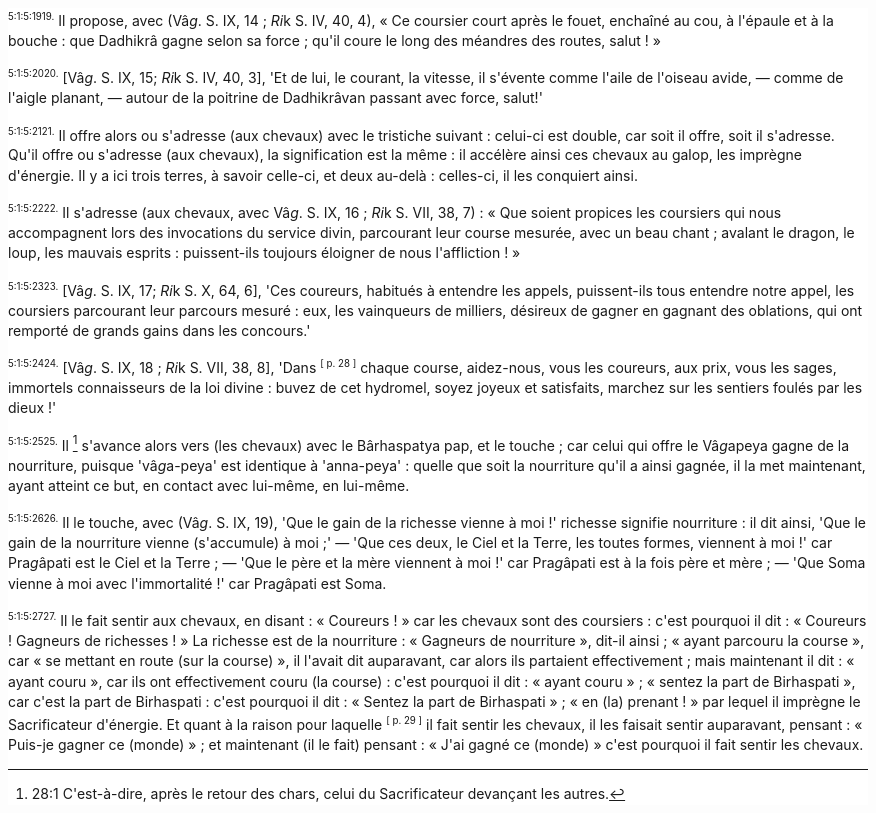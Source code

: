 <span id="v5_1_5_1919"><sup><small>5:1:5:1919.</small></sup></span> Il propose, avec (Vâ<i>g</i>. S. IX, 14 ; <i>Ri</i>k S. IV, 40, 4), « Ce coursier court après le fouet, enchaîné au cou, à l'épaule et à la bouche : que Dadhikrâ gagne selon sa force ; qu'il coure le long des méandres des routes, salut ! »

<span id="v5_1_5_2020"><sup><small>5:1:5:2020.</small></sup></span> \[Vâ<i>g</i>. S. IX, 15; <i>Ri</i>k S. IV, 40, 3\], 'Et de lui, le courant, la vitesse, il s'évente comme l'aile de l'oiseau avide, — comme de l'aigle planant, — autour de la poitrine de Dadhikrâvan passant avec force, salut!'

<span id="v5_1_5_2121"><sup><small>5:1:5:2121.</small></sup></span> Il offre alors ou s'adresse (aux chevaux) avec le tristiche suivant : celui-ci est double, car soit il offre, soit il s'adresse. Qu'il offre ou s'adresse (aux chevaux), la signification est la même : il accélère ainsi ces chevaux au galop, les imprègne d'énergie. Il y a ici trois terres, à savoir celle-ci, et deux au-delà : celles-ci, il les conquiert ainsi.

<span id="v5_1_5_2222"><sup><small>5:1:5:2222.</small></sup></span> Il s'adresse (aux chevaux, avec Vâ<i>g</i>. S. IX, 16 ; <i>Ri</i>k S. VII, 38, 7) : « Que soient propices les coursiers qui nous accompagnent lors des invocations du service divin, parcourant leur course mesurée, avec un beau chant ; avalant le dragon, le loup, les mauvais esprits : puissent-ils toujours éloigner de nous l'affliction ! »

<span id="v5_1_5_2323"><sup><small>5:1:5:2323.</small></sup></span> \[Vâ<i>g</i>. S. IX, 17; <i>Ri</i>k S. X, 64, 6\], 'Ces coureurs, habitués à entendre les appels, puissent-ils tous entendre notre appel, les coursiers parcourant leur parcours mesuré : eux, les vainqueurs de milliers, désireux de gagner en gagnant des oblations, qui ont remporté de grands gains dans les concours.'

<span id="v5_1_5_2424"><sup><small>5:1:5:2424.</small></sup></span> \[Vâ<i>g</i>. S. IX, 18 ; <i>Ri</i>k S. VII, 38, 8\], 'Dans <span id="p28"><sup><small>[ p. 28 ]</small></sup></span> chaque course, aidez-nous, vous les coureurs, aux prix, vous les sages, immortels connaisseurs de la loi divine : buvez de cet hydromel, soyez joyeux et satisfaits, marchez sur les sentiers foulés par les dieux !'

<span id="v5_1_5_2525"><sup><small>5:1:5:2525.</small></sup></span> Il [^71] s'avance alors vers (les chevaux) avec le Bârhaspatya pap, et le touche ; car celui qui offre le Vâ<i>g</i>apeya gagne de la nourriture, puisque 'vâ<i>g</i>a-peya' est identique à 'anna-peya' : quelle que soit la nourriture qu'il a ainsi gagnée, il la met maintenant, ayant atteint ce but, en contact avec lui-même, en lui-même.

<span id="v5_1_5_2626"><sup><small>5:1:5:2626.</small></sup></span> Il le touche, avec (Vâ<i>g</i>. S. IX, 19), 'Que le gain de la richesse vienne à moi !' richesse signifie nourriture : il dit ainsi, 'Que le gain de la nourriture vienne (s'accumule) à moi ;' — 'Que ces deux, le Ciel et la Terre, les toutes formes, viennent à moi !' car Pra<i>g</i>âpati est le Ciel et la Terre ; — 'Que le père et la mère viennent à moi !' car Pra<i>g</i>âpati est à la fois père et mère ; — 'Que Soma vienne à moi avec l'immortalité !' car Pra<i>g</i>âpati est Soma.

<span id="v5_1_5_2727"><sup><small>5:1:5:2727.</small></sup></span> Il le fait sentir aux chevaux, en disant : « Coureurs ! » car les chevaux sont des coursiers : c'est pourquoi il dit : « Coureurs ! Gagneurs de richesses ! » La richesse est de la nourriture : « Gagneurs de nourriture », dit-il ainsi ; « ayant parcouru la course », car « se mettant en route (sur la course) », il l'avait dit auparavant, car alors ils partaient effectivement ; mais maintenant il dit : « ayant couru », car ils ont effectivement couru (la course) : c'est pourquoi il dit : « ayant couru » ; « sentez la part de Birhaspati », car c'est la part de Birhaspati : c'est pourquoi il dit : « Sentez la part de Birhaspati » ; « en (la) prenant ! » par lequel il imprègne le Sacrificateur d'énergie. Et quant à la raison pour laquelle <span id="p29"><sup><small>[ p. 29 ]</small></sup></span> il fait sentir les chevaux, il les faisait sentir auparavant, pensant : « Puis-je gagner ce (monde) » ; et maintenant (il le fait) pensant : « J'ai gagné ce (monde) » c'est pourquoi il fait sentir les chevaux.


[^28]: 1:1 Littéralement « la bouche », c'est-à-dire l'ouverture ou le commencement de la ruine. Le Dict. de Saint-Pétersbourg compare Prov. xvi. 18 : « L'orgueil précède la ruine, et l'orgueil précède la chute. »
[^29]: 1:2 Pra<i>g</i>âpati (le seigneur des créatures ou de la génération) est à la fois le sacrifice et l'année (le temps) ; voir III, 2, 2, 4.
[^30]: 1:3 Voir II, 4, 2, 1. Il (Pra<i>g</i>âpati) leur dit : « Le sacrifice (sera) votre nourriture, l'immortalité votre subsistance (ûr<i>g</i>) et le soleil votre lumière ! »
[^31]: 1:4 Pour le neutre idam — à peine ici 'cet univers', ou 'vâ<i>g</i>apeyam', p. 2 mais plutôt 'cette chose, cela' — le texte de Kâ<i>n</i>va lit ayam 'il', c'est-à-dire Pra<i>g</i>âpati, ou le sacrifice (ya<i>g</i><i>ñ</i>a, masc.) ; cf. note sur [V, 1, 4, 15](../Book_3_5_1#v5_1_4_15).
[^32]: 2:1 Faute d'une terminologie plus simple et plus familière pour les dérivés du verbe sû « animer » utilisé ici, ceux utilisés dans les volumes précédents sont généralement retenus ici, bien que, comme là, avec une certaine réticence. Le simple « bénir, bénédiction, etc. » pourrait parfois convenir parfaitement, bien qu'il implique sans doute une idée totalement étrangère au sens étymologique de ce verbe, et ne pourrait en aucun cas être utilisé, comme c'est le cas ici, de l'influence animatrice du soleil. Parfois, « accélérer » a été choisi, lorsque le lien étymologique avec Savitri n'est pas souligné ; tandis que dans d'autres passages, « consacrer, consécration, etc. » serait probablement plus proche du sens de l'original. Cp. Delbrück, Altindische Syntax, p. 256.
[^33]: 4:1 Kâty. <i>S</i>r. XV, I, 1-2, établit la règle selon laquelle le Râ<i>g</i>asûya doit être exécuté par un roi qui n'a pas encore exécuté le Vâ<i>g</i>apeya. Â<i>s</i>val. <i>S</i>r. IX, 9, 19, d'autre part, statue : « Après l'avoir exécuté (le Vâ<i>g</i>apeya), qu'un roi, un Brâhma<i>n</i>a le B<i>ri</i>haspati-sava, exécute le Râ<i>g</i>asûya » (cf. V, 2, 1, 19). Voir aussi Kâty. XIV, 1, 2 seq. Cf. Lâ<i>t</i>y. <i>S</i>r. VIII, 11, 1 suiv.
[^34]: 4:2 Durant les deux semaines lumineuses (de la lune croissante) précédant et suivant la cérémonie Vâ<i>g</i>apeya proprement dite, le sacrificateur doit accomplir un certain nombre de ce qu'on appelle des pariya<i>g</i><i>ñ</i>a (« sacrifices d'encerclement ou d'enceinte ») consistant en des sacrifices de Soma d'une journée de différentes sortes, chacun étant précédé d'une dîkshâ spéciale, ou cérémonie d'initiation (cf. III, 1, 2, 1 seq. ; Lâ<i>t</i>y. <i>S</i>r. VIII, 11, 2). C'est aux ish<i>t</i>is (dîksha<i>n</i>îyesh<i>t</i>i, prâya<i>n</i>îyesh<i>t</i>i) de ces pariya<i>g</i><i>ñ</i>as que se réfère l'injonction ci-dessus concernant l'accomplissement du Sâvitrî âhuti.
[^35]: 5:1 Concernant cette coupe, ou libation (consistant, semble-t-il, en des plantes Soma imparfaitement pressées dans l'eau), voir la partie ii, p. 424, note 1. Ici, et dans la suite, l'auteur ne fait référence qu'aux points de la cérémonie dans lesquels la performance diffère de celle du sacrifice ordinaire d'Agnish<i>t</i>oma, tel que décrit dans la partie ii.
[^36]: 6:1 À savoir l'Upâ<i>m</i><i>s</i>u et l'Antaryâma ; l'Aindravâyava, le Maitrâvaru<i>n</i>a et l'Â<i>s</i>vina ; le <i>S</i>ukra et le Manthin ; et l'Âgraya<i>n</i>a. Partie ii, pp. 256 seq.
[^37]: 6:2 C'est-à-dire les trois Atigrâhyas (partie ii, p. 402, note 2), requis pour les P<i>ri</i>sh<i>th</i>a-stotras au festin de midi, lorsqu'ils sont exécutés dans leur forme 'p<i>ri</i>sh<i>th</i>a' appropriée, comme ils le sont au P<i>ri</i>sh<i>th</i>ya sha<i>d</i>aha, et à un Vi<i>s</i>va<i>g</i>it-ekâha avec tous les P<i>ri</i>sh<i>th</i>as. Voir IV, 5, 4, 24. Les autorités du Ya<i>g</i>us Noir adoptent un arrangement quelque peu différent. Français Les coupes Vâ<i>g</i>apeya sont également appelées par eux Atigrâhyas (Taitt. S. I, 7, 22 ; TB I, 3, 9), et celles-ci sont apparemment tirées par eux immédiatement après le deuxième des trois Atigrâhyas ordinaires, celui appartenant à Indra (TS vol. i, p. 996, mais voir ib. p. 1955, où il est indiqué qu'elles sont tirées immédiatement après l'Âgraya<i>n</i>a, c'est-à-dire, probablement, si les Atigrâhyas ordinaires ne sont pas nécessaires). Vient ensuite (le troisième Atigrâhya ordinaire ?), puis le Sho<i>d</i>a<i>s</i>in, et ensuite les dix-sept coupes pour Pra<i>g</i>âpati. — Sâya<i>n</i>a fait des remarques sur notre passage : teshâm (atigrâhyâ<i>n</i>âm) prak<i>ri</i>tigatâ tritvasa<i>m</i>khyaiva <i>s</i>âkhântaravat sa<i>m</i>khyântarânupade<i>s</i>ât. MS. IO 657.
[^38]: 6:3 Pour une explication de ces notions, voir partie ii, p. 260, notes 1 et 2.
[^39]: 8:1 Voir I, 5, 2, 17, où les principales formules utilisées pour faire des oblations sont calculées comme étant composées ensemble de dix-sept syllabes. Pa<i>ñ</i><i>k</i>. Br. 18, 6 insiste particulièrement sur l'identité symbolique de Pra<i>g</i>âpati et du Vâ<i>g</i>apeya pour la double raison que le Vâ<i>g</i>apeya est constitué de dix-sept stotras et a pour mode caractéristique de chanter le Saptada<i>s</i>a-stoma, ou hymne à dix-sept vers. Qu'il en soit effectivement ainsi apparaîtra d'un coup d'œil aux chants principaux. Français Le Bahishpavamâna-stotra, qui dans l'Agnish<i>t</i>oma ordinaire est chanté dans le triv<i>ri</i>t-stoma, composé de trois triolets, ou neuf versets (voir partie ii, p. 310), est au Vâ<i>g</i>apeya composé de dix-sept versets, par l'insertion de huit versets (SV II, 180-182 ; 186-190) entre les deuxième et troisième triolets. De même, le Mâdhyandina-pavamâna, ordinairement chanté en quinze versets (partie ii, p. 333), en comprend ici dix-sept, à savoir : II, 105-107 (chanté deux fois sur deux airs = six versets) ; II, 663 (un verset) ; II, 663-664 (chanté en triolet, sur deux airs = six versets) ; Français II, 663, sur un air différent (un vers) ; II, 821-23 p. 9 (trois vers) — soit au total dix-sept vers. De même, l'Ârbhava-pavamâna (chanté à l'Agnish<i>t</i>oma également dans le Saptada<i>s</i>a-stoma, cf. partie ii, p. 315 ; mais ici avec des modifications) se compose de II, 165-167 (chanté deux fois sur deux airs = six vers) ; II, 42, 44 (deux vers) ; II, 47-49 (sur deux airs = six vers) ; II, 720-722 (trois vers) — soit au total dix-sept vers. Pour l'hymne Vâ<i>g</i>apeya, de construction similaire, voir page 11, note 1. Voir aussi Lâ<i>t</i>y. <i>S</i>r. VIII, 11, 15 ss., où le nombre des prêtres officiants, ainsi que celui des divers frais sacrificiels, est fixé à dix-sept. De même, Â<i>s</i>v. <i>S</i>r. IX, 9, 2-3 dit qu'il doit y avoir soit dix-sept dikshâs, soit que la cérémonie entière doit être accomplie en dix-sept jours.
[^40]: 9:1 Selon Sâya<i>n</i>a, la différence entre le surâ et le parisrut semble être que la première boisson est préparée à partir de pousses mûres (de riz, etc.), et la seconde à partir de pousses qui ne sont pas tout à fait mûres.
[^41]: 10:1 Les monticules (khara) dressés dans le hangar à charrettes havirdhâna servent à placer les coupes de Soma (et de Surâ) après qu'elles ont été tirées, jusqu'à ce qu'elles soient utilisées pour les libations. Voir le plan du terrain sacrificiel à la fin de la partie ii ; seulement qu'à l'occasion présente, il doit y avoir un second monticule, pour le placement des coupes de Surâ, sous ou juste derrière l'essieu du char à Soma sud (à l'endroit où les coupes de Nârâ<i>s</i>a<i>m</i>sa aux Pères étaient temporairement déposées à l'Agnish<i>t</i>oma ; voir III, 6, 2, 25 avec note). À cette occasion, une petite porte est également pratiquée dans le mur sud du hangar à charrettes, en perçant la claie.
[^42]: 10:2 Partie ii, p. 222 seq.
[^43]: 11:1 Le dernier chant (au festin du soir) du sacrifice de Vâ<i>g</i>apeya est le soi-disant Vâ<i>g</i>apeya-sâman, ou B<i>ri</i>hat-stotra (Sâmav. II, 975-7), chanté, sur l'air de B<i>ri</i>hat, dans le Saptada<i>s</i>a-stoma ; les trois versets étant, par répétitions, élevés au nombre de dix-sept. — 'Quand il a versé... ils l'offrent' : il s'agit apparemment d'un cas de construction absolue du gérondif en '-ya', cf. Delbrück, Altindische Syntax, p. 108.
[^44]: 11:2 Sur ces coupes, ou libations, voir [V, I, 5, 28](../Book_3_5_1#v5_1_5_28).
[^45]: 11:3 Des sept formes fondamentales (sa<i>m</i>sthâ) du sacrifice du Soma, chaque forme supérieure, ou plus complexe, est obtenue par une ou plusieurs cérémonies supplémentaires ajoutées à l'une des formes les plus simples de sacrifice. Dans le présent paragraphe, l'auteur passe brièvement en revue les formes inférieures du sacrifice du Soma, contenues dans le Vâ<i>g</i>apeya, p. 12, afin d'énumérer les victimes à sacrifier lors de son exécution ; à savoir : l'Agnish<i>t</i>oma avec douze chants et une victime ; l'Ukthya avec quinze stotras et deux victimes ; et le Sho<i>d</i>a<i>s</i>in avec seize chants et trois victimes. Pour plus de détails, voir partie ii, p. 397, note 2.
[^46]: 12:1 L'Agnish<i>t</i>oma-sâman, le dernier (douzième) et distinctif stotra du sacrifice d'Agnish<i>t</i>oma, est à la louange d'Agni (voir partie ii, p. 368, note 2). Au Vâ<i>g</i>apeya, l'hymne ordinaire (ya<i>g</i><i>ñ</i>âya<i>g</i><i>ñ</i>ŷâ) n'est pas chanté, mais SV II, 973-4, chanté sur l'air de Vâravantîya (éd. Calc., vol. v, p. 144), prend sa place. Pa<i>ñ</i><i>k</i>. Br. 18, 6, 16.
[^47]: 12:2 Les trois Uktha stotras (chants) et <i>s</i>astras (récitations) constituent l'élément distinctif du sacrifice Ukthya ; comme le Sho<i>d</i>a<i>s</i>i-stotra et <i>s</i>astra (partie ii, p. 401, note 3 ; p. 402, note i) constituent celui du sacrifice Sho<i>d</i>a<i>s</i>in.
[^48]: 12:3 Sur la place importante attribuée à ces deux divinités dans la disposition traditionnelle du Rigveda-sa<i>m</i>hitâ, voir l'introduction de la partie i, p. xvi.
[^49]: 12:4 C'est le Vâ<i>g</i>apeya-sâman, voir note [1](../Book_3_5_1#fn43), [p. 11](../Book_3_5_1#p11).
[^50]: 12:5 L'auteur fait ici allusion à une autre forme de sacrifice du Soma, non contenue dans le Vâ<i>g</i>apeya, à savoir l'Atirâtra, qui s'obtient en faisant suivre le Sho<i>d</i>a<i>s</i>in (avec ses seize chants) par ce qu'on appelle les râtri-paryâya<i>h</i>, ou rondes nocturnes, consistant en trois rondes de quatre chants chacune, soit douze chants au total. Ceux-ci sont suivis, à l'aube, par le Sandhi-stotra (ou chants crépusculaires), consistant en trois chants. Bien que cette représentation nocturne n'ait pas lieu à l'occasion présente - le Vâ<i>g</i>apeya-sâman la remplaçant - l'auteur revendique également pour cette forme de sacrifice les bénéfices moraux qui reviendraient au sacrificateur grâce à l'Atirâtra, pour la raison que la même victime (un bouc pour Sarasvatî) est offerte dans les deux occasions.
[^51]: 13:1 Dans Taitt. Br. I, 3, 2, 3, par contre, vâ<i>g</i>apeya (qui signifie sans doute « boisson de force ») est expliqué d'abord par vâ<i>g</i>âpya, « ce par quoi les dieux voulaient obtenir (aipsan) la force (vâ<i>g</i>am), » puis par « boisson de force », c'est-à-dire Soma « en buvant (pîtvâ) on devient fort (vâ<i>g</i>in). »
[^52]: 13:2 Pour cette libation et le Nishkevalya-<i>s</i>astra qui l'accompagne, lors de la fête du Soma de midi, voir la partie ii, pp. 338, 339, note 2.
[^53]: 14:1 Pour plus de détails concernant les portions de viande, voir la partie ii, p. 204 seq.
[^54]: 14:2 Ou, noir et blanc (<i>s</i>ukla-k<i>ri</i>sh<i>n</i>a-var<i>n</i>a), comme '<i>s</i>yâma' est expliqué par Sâya<i>n</i>a.
[^55]: 15:1 Le Vâmadevya-sâman (Sâmav. II, 32-34) est le second P<i>ri</i>sh<i>th</i>a-stotra, après le chant duquel, lors de la fête de midi, p. 16 le premier assistant du Hot<i>ri</i>, le Maitrâvaru<i>n</i>a, doit réciter son (le second) Nishkevalya-<i>s</i>astra ; voir partie ii, p. 325, note 2 ; p. 339, note 2. — En ce qui concerne le P<i>ri</i>sh<i>th</i>a-stotra du Hot<i>ri</i>, le Rathantara-sâman (SV II, 30, 31) est utilisé pour cela ; tandis que l'air d'Abhîvarta (SV ed. Bibl. Ind. III, p. 93) est employé dans le chant du Brahma-sâman (SV II, 35, 36 ; voir partie ii, p. 434, note I) au lieu de l'air ordinaire de Naudhasa. Pa<i>ñ</i><i>k</i>. Br. 18, 6, 11-14.
[^56]: 16:1 Sur cette cérémonie par laquelle commencent les rites conclusifs de l'ish<i>t</i>i, voir I, 8, 3, 1 seq.
[^57]: 16:2 Ou peut-être, que deviendrait-il alors ? Le raisonnement de l'auteur semble être que, si le sacrifiant offrait l'une des oblations principales plus tôt dans la cérémonie, il anticiperait ainsi les résultats qu'il souhaite obtenir de l'ensemble de la cérémonie – ou, pour ainsi dire, il atteindrait alors déjà le but que les oblations suivantes visent également à atteindre. Pour la même raison, l'offrande de l'épiploon de la vache stérile, avant et indépendamment de l'épiploon des autres victimes, a été désapprouvée au paragraphe [6](../Book_3_5_1#v5_1_3_6). Notre passage est interprété différemment par le professeur Delbrück dans son Altindische Syntax, p. 550 :—Quand vous voulez voir damit vorginge, alors wäre das ainsi, également, nach Betretung des Pfades, den er zu betreten beabsichtigt, wo ? ware (dh in's Unglück geriethe) : « S'il procédait ainsi plus tôt, ce serait comme si, après s'être engagé sur le chemin qu'il entend emprunter, il se trouverait où ? (c'est-à-dire qu'il aurait des ennuis).'
[^58]: 17:1 Dans l'original, 'pra<i>g</i>âpati<i>h</i>' est le prédicat, et non le sujet, de la phrase ; mais des considérations de construction semblent rendre le changement souhaitable en anglais.
[^59]: 18:1 L'Adhvaryu le descend du vâhana, ou support de voiture.
[^60]: 18:2 Il doit être placé dans la partie nord-est du vedi, de manière à être prêt à commencer la course vers le nord le long de l'espace entre le <i>k</i>âtvâla (ou fosse) et l'utkara (tas d'ordures) ; les chevaux étant ainsi proches de l'endroit où le Brahmane devra monter une roue de charrette posée sur l'utkara ([V, 1, 5, 2](../Book_3_5_1#v5_1_5_2)).
[^61]: 19:1 Le professeur Weber (dans son essai sur les Nakshatras, II, 278 ; Abhandl. de l'Académie de Berlin, 1861) considère ce passage (—Taitt. S. 1, 7, 7, 2 ; Kâ<i>th</i>aka 13, 14 ; Maitr. S. I, 11, 1) comme contenant la première allusion au système des Nakshatras, ou demeures lunaires marquant les stations quotidiennes occupées par la lune (masc.) pendant son tour autour des cieux. — Dans le rituel du Ya<i>g</i>us Noir (Taitt. S. 1, 7, 7, 2) p. 20 cette formule se présente ainsi : « Soit Vâyu, soit Manu, soit les vingt-sept Gandharvas, attelèrent d'abord le cheval, le précipitèrent », ce que Sâya<i>n</i>a interprète cependant comme signifiant : « Vâyu, et Manu, et les (vingt-cinq) Gandharvas, ces sept et vingt, etc. »
[^62]: 21:1 Ou, du chef, comme il apparaîtrait de Sâya<i>n</i>a à Taitt. S. I, 7, 8 (p. 1024), — 'Entre le cheval de droite et le cheval de gauche, il laisse les flèches se projeter, et entre eux, il place le cheval appelé « sapti » (dans le texte)' Aucun quatrième cheval n'est cependant apparemment mentionné dans le rituel du Ya<i>g</i>us Noir.
[^63]: 22:1 C'est-à-dire Birihaspati ; à moins que « lokam » doive être ajouté à « imam » (« ce monde »), comme cela pourrait paraître probable d'après le paragraphe suivant. Voir aussi [V. 1, 5, 27](../Book_3_5_1#v5_1_5_27)\-[28](../Book_3_5_1#v5_1_5_28).
[^64]: 22:2 Selon les ritualistes Taittirîya, cités par Sâya<i>n</i>a (Taitt. S. I, 7, 8), la roue, après avoir été montée par le Brahman, doit être tournée trois fois dans un mouvement solaire ; l'extrémité (pointue) du poteau étant apparemment insérée dans le nombril de la roue, reposant horizontalement dessus. La roue qui tourne est ici comparée au Va<i>g</i>ra, ou foudre en forme de disque. Pendant que la roue tourne autour de son axe, le Brahman chante le Sâman. Cf. aussi Lâ<i>t</i>y. <i>S</i>r. V, 12, 9 seq., selon laquelle autorité, cependant, le Brahman p. 23 semblerait seulement mettre ses bras sur la roue et la faire tourner, tout en chantant.
[^65]: 23:1 Soit le 'vâ<i>g</i>inâ<i>m</i> sâman' (Tâ<i>n</i><i>d</i>y. Br. 18; 7, 12), Sâmav. I, 435 'àvir maryâ â vâ<i>g</i>am vâ<i>g</i>ino agman', etc. 'Les coursiers de feu ont rassemblé un courage ardent, l'impulsion du dieu Savi<i>ri</i>; gagnez le ciel, ô coursiers !' Lâ<i>t</i>y. <i>S</i>r. V, 12, 14. Ce chant du Sâman a lieu pendant toute la course, le Brahman restant tout le temps sur la roue de la charrette, placée sur un petit poteau sur (ou à proximité) l'utkara, ou tas d'ordures. L'auteur anticipe ensuite, dans ce paragraphe et les deux suivants, ce que le Brahman doit faire lorsqu'il descend de la roue une fois la course terminée. La mise en place des tambours, mentionnée plus loin, doit également être imaginée comme ayant lieu pendant que le Brahman monte sur la roue.
[^66]: 24:1 Outre le char du Sacrificateur à l'intérieur du vedi, seize autres, chacun tiré par quatre chevaux, ont été préparés, à l'extérieur du vedi, pour la course vers la branche d'udumbara, comme but et point tournant. Dans les paragraphes [10](../Book_3_5_1#v5_1_5_10)\-[12](../Book_3_5_1#v5_1_5_12) l'auteur anticipe à nouveau ce qui doit être fait avec les tambours après la course, juste afin de traiter cet élément du cérémonial dans son ensemble.
[^67]: 25:1 C'est-à-dire après (ou au moment où) les tambours sont installés. Il doit tirer vers le nord à travers l'espace entre l'utkara et le kâtvâla. À la fin de la dix-septième flèche, il plante une branche d'udumbara dans le sol pour servir de but autour duquel les chars doivent tourner dans le sens du soleil pour retourner au lieu du sacrifice.
[^68]: 25:2 Prononcez « râ-<i>g</i>a-ní-a ».
[^69]: 25:3 Dans le rituel Taittirîya (Taitt. S. I, 7, 7, 2 ; Taitt. Br. I, 3, 5, 4) le Sacrificateur s'avance vers le char avec les trois foulées Vishnu, avec les formules appropriées.
[^70]: 26:1 C'est-à-dire qu'il le fait pendant que les chars roulent ; l'offrande ou les prières étant destinées à faire gagner la course au char du Sacrificateur.
[^71]: 28:1 C'est-à-dire, après le retour des chars, celui du Sacrificateur devançant les autres.